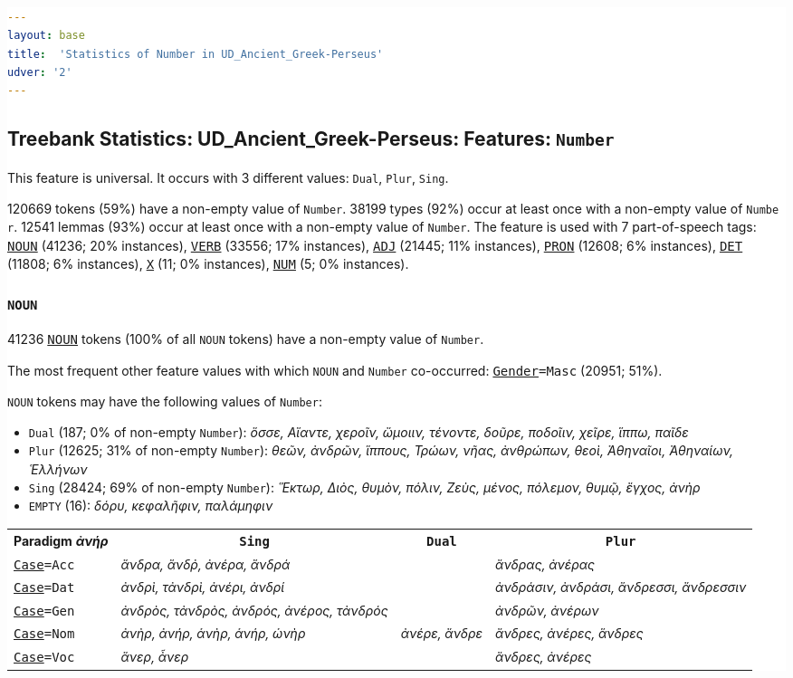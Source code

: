 ```yaml
---
layout: base
title:  'Statistics of Number in UD_Ancient_Greek-Perseus'
udver: '2'
---
```


## Treebank Statistics: UD_Ancient_Greek-Perseus: Features: `Number`

This feature is universal.
It occurs with 3 different values: `Dual`, `Plur`, `Sing`.

120669 tokens (59%) have a non-empty value of `Number`.
38199 types (92%) occur at least once with a non-empty value of `Number`.
12541 lemmas (93%) occur at least once with a non-empty value of `Number`.
The feature is used with 7 part-of-speech tags: <tt><a href="grc_perseus-pos-NOUN.html">NOUN</a></tt> (41236; 20% instances), <tt><a href="grc_perseus-pos-VERB.html">VERB</a></tt> (33556; 17% instances), <tt><a href="grc_perseus-pos-ADJ.html">ADJ</a></tt> (21445; 11% instances), <tt><a href="grc_perseus-pos-PRON.html">PRON</a></tt> (12608; 6% instances), <tt><a href="grc_perseus-pos-DET.html">DET</a></tt> (11808; 6% instances), <tt><a href="grc_perseus-pos-X.html">X</a></tt> (11; 0% instances), <tt><a href="grc_perseus-pos-NUM.html">NUM</a></tt> (5; 0% instances).

### `NOUN`

41236 <tt><a href="grc_perseus-pos-NOUN.html">NOUN</a></tt> tokens (100% of all `NOUN` tokens) have a non-empty value of `Number`.

The most frequent other feature values with which `NOUN` and `Number` co-occurred: <tt><a href="grc_perseus-feat-Gender.html">Gender</a></tt><tt>=Masc</tt> (20951; 51%).

`NOUN` tokens may have the following values of `Number`:

* `Dual` (187; 0% of non-empty `Number`): <em>ὄσσε, Αἴαντε, χεροῖν, ὤμοιιν, τένοντε, δοῦρε, ποδοῖιν, χεῖρε, ἵππω, παῖδε</em>
* `Plur` (12625; 31% of non-empty `Number`): <em>θεῶν, ἀνδρῶν, ἵππους, Τρώων, νῆας, ἀνθρώπων, θεοὶ, Ἀθηναῖοι, Ἀθηναίων, Ἑλλήνων</em>
* `Sing` (28424; 69% of non-empty `Number`): <em>Ἕκτωρ, Διὸς, θυμὸν, πόλιν, Ζεὺς, μένος, πόλεμον, θυμῷ, ἔγχος, ἀνὴρ</em>
* `EMPTY` (16): <em>δόρυ, κεφαλῆφιν, παλάμηφιν</em>

<table>
  <tr><th>Paradigm <i>ἀνήρ</i></th><th><tt>Sing</tt></th><th><tt>Dual</tt></th><th><tt>Plur</tt></th></tr>
  <tr><td><tt><tt><a href="grc_perseus-feat-Case.html">Case</a></tt><tt>=Acc</tt></tt></td><td><em>ἄνδρα, ἄνδῤ, ἀνέρα, ἄνδρά</em></td><td></td><td><em>ἄνδρας, ἀνέρας</em></td></tr>
  <tr><td><tt><tt><a href="grc_perseus-feat-Case.html">Case</a></tt><tt>=Dat</tt></tt></td><td><em>ἀνδρὶ, τἀνδρὶ, ἀνέρι, ἀνδρί</em></td><td></td><td><em>ἀνδράσιν, ἀνδράσι, ἄνδρεσσι, ἄνδρεσσιν</em></td></tr>
  <tr><td><tt><tt><a href="grc_perseus-feat-Case.html">Case</a></tt><tt>=Gen</tt></tt></td><td><em>ἀνδρὸς, τἀνδρὸς, ἀνδρός, ἀνέρος, τἀνδρός</em></td><td></td><td><em>ἀνδρῶν, ἀνέρων</em></td></tr>
  <tr><td><tt><tt><a href="grc_perseus-feat-Case.html">Case</a></tt><tt>=Nom</tt></tt></td><td><em>ἀνὴρ, ἀνήρ, ἁνὴρ, ἁνήρ, ὡνὴρ</em></td><td><em>ἀνέρε, ἄνδρε</em></td><td><em>ἄνδρες, ἀνέρες, ἅνδρες</em></td></tr>
  <tr><td><tt><tt><a href="grc_perseus-feat-Case.html">Case</a></tt><tt>=Voc</tt></tt></td><td><em>ἄνερ, ἆνερ</em></td><td></td><td><em>ἄνδρες, ἀνέρες</em></td></tr>
</table>
